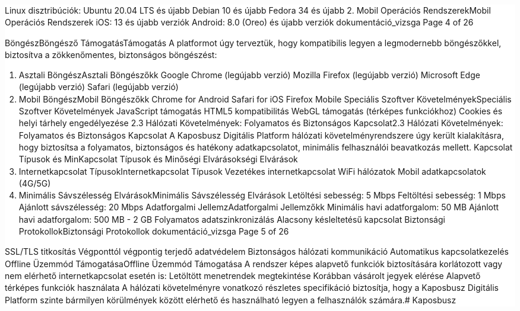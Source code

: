 Linux disztribúciók:
Ubuntu 20.04 LTS és újabb
Debian 10 és újabb
Fedora 34 és újabb
2. Mobil Operációs RendszerekMobil Operációs Rendszerek
iOS: 13 és újabb verziók
Android: 8.0 (Oreo) és újabb verziók
dokumentáció_vizsga
Page 4 of 26

BöngészBöngésző TámogatásTámogatás
A platformot úgy terveztük, hogy kompatibilis legyen a legmodernebb böngészőkkel, biztosítva a
zökkenőmentes, biztonságos böngészést:
1. Asztali BöngészAsztali Böngészőkk
Google Chrome (legújabb verzió)
Mozilla Firefox (legújabb verzió)
Microsoft Edge (legújabb verzió)
Safari (legújabb verzió)
2. Mobil BöngészMobil Böngészőkk
Chrome for Android
Safari for iOS
Firefox Mobile
Speciális Szoftver KövetelményekSpeciális Szoftver Követelmények
JavaScript támogatás
HTML5 kompatibilitás
WebGL támogatás (térképes funkciókhoz)
Cookies és helyi tárhely engedélyezése
2.3 Hálózati Követelmények: Folyamatos és Biztonságos Kapcsolat2.3 Hálózati Követelmények: Folyamatos és Biztonságos Kapcsolat
A Kaposbusz Digitális Platform hálózati követelményrendszere úgy került kialakításra, hogy biztosítsa a
folyamatos, biztonságos és hatékony adatkapcsolatot, minimális felhasználói beavatkozás mellett.
Kapcsolat Típusok és MinKapcsolat Típusok és Minőségi Elvárásokségi Elvárások
1. Internetkapcsolat TípusokInternetkapcsolat Típusok
Vezetékes internetkapcsolat
WiFi hálózatok
Mobil adatkapcsolatok (4G/5G)
2. Minimális Sávszélesség ElvárásokMinimális Sávszélesség Elvárások
Letöltési sebesség: 5 Mbps
Feltöltési sebesség: 1 Mbps
Ajánlott sávszélesség: 20 Mbps
Adatforgalmi JellemzAdatforgalmi Jellemzőkk
Minimális havi adatforgalom: 50 MB
Ajánlott havi adatforgalom: 500 MB - 2 GB
Folyamatos adatszinkronizálás
Alacsony késleltetésű kapcsolat
Biztonsági ProtokollokBiztonsági Protokollok
dokumentáció_vizsga
Page 5 of 26

SSL/TLS titkosítás
Végponttól végpontig terjedő adatvédelem
Biztonságos hálózati kommunikáció
Automatikus kapcsolatkezelés
Offline Üzemmód TámogatásaOffline Üzemmód Támogatása
A rendszer képes alapvető funkciók biztosítására korlátozott vagy nem elérhető internetkapcsolat esetén is:
Letöltött menetrendek megtekintése
Korábban vásárolt jegyek elérése
Alapvető térképes funkciók használata
A hálózati követelményre vonatkozó részletes specifikáció biztosítja, hogy a Kaposbusz Digitális Platform
szinte bármilyen körülmények között elérhető és használható legyen a felhasználók számára.# Kaposbusz